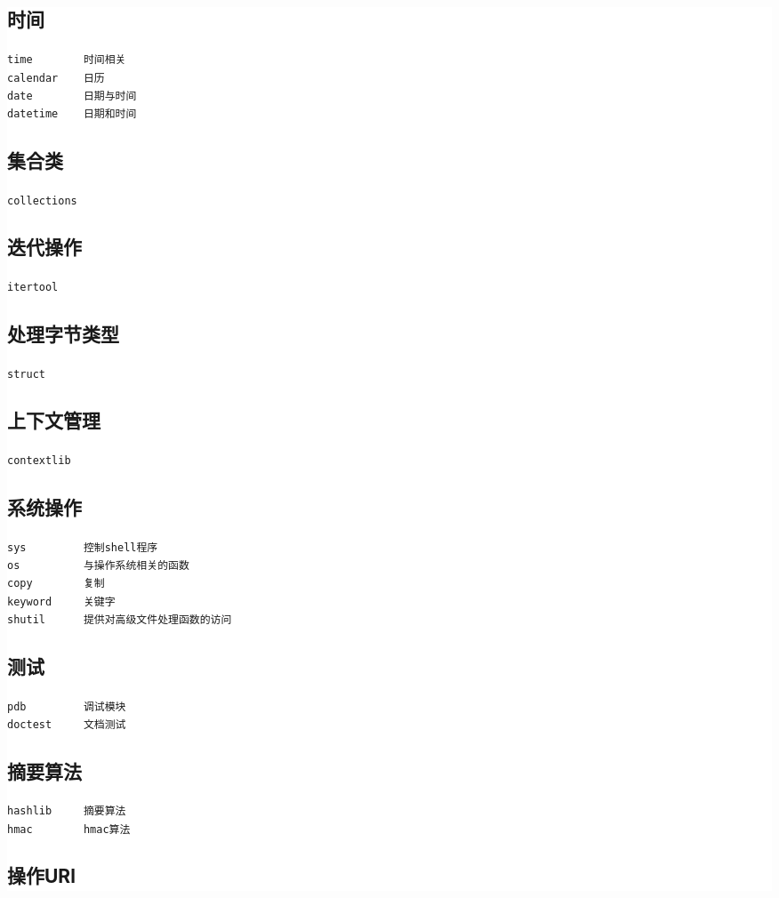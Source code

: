 ## 时间

```
time		时间相关
calendar	日历
date	    日期与时间
datetime	日期和时间
```
## 集合类

```
collections
```
## 迭代操作

```
itertool
```
## 处理字节类型
```
struct
```
## 上下文管理

```
contextlib
```

## 系统操作

```
sys			控制shell程序
os			与操作系统相关的函数
copy		复制
keyword		关键字
shutil		提供对高级文件处理函数的访问
```

## 测试

```
pdb			调试模块
doctest		文档测试
```
## 摘要算法

```
hashlib     摘要算法
hmac        hmac算法
```
## 操作URl
